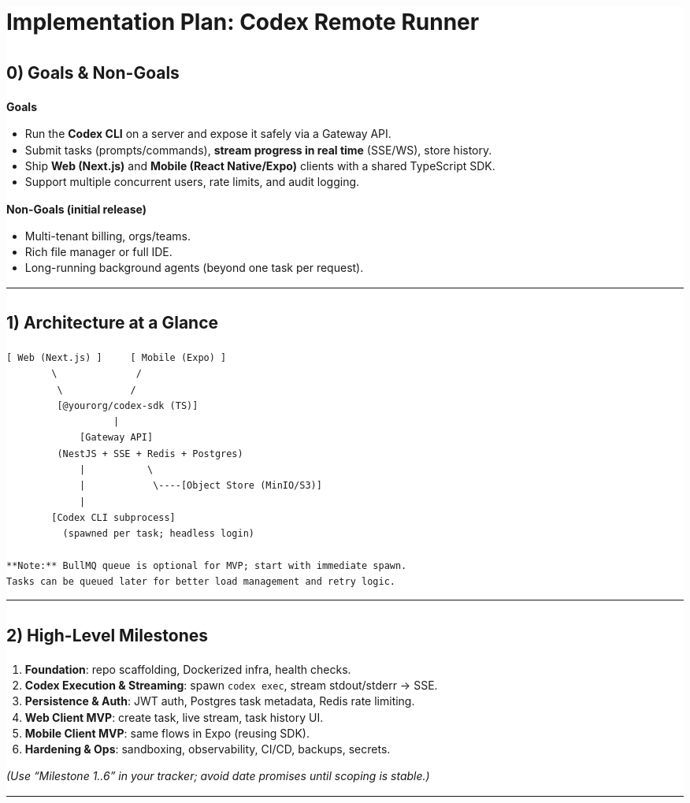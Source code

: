 
# Implementation Plan: **Codex Remote Runner**

## 0) Goals & Non-Goals

**Goals**

* Run the **Codex CLI** on a server and expose it safely via a Gateway API.
* Submit tasks (prompts/commands), **stream progress in real time** (SSE/WS), store history.
* Ship **Web (Next.js)** and **Mobile (React Native/Expo)** clients with a shared TypeScript SDK.
* Support multiple concurrent users, rate limits, and audit logging.

**Non-Goals (initial release)**

* Multi-tenant billing, orgs/teams.
* Rich file manager or full IDE.
* Long-running background agents (beyond one task per request).

---

## 1) Architecture at a Glance

```
[ Web (Next.js) ]     [ Mobile (Expo) ]
        \              /
         \            /
         [@yourorg/codex-sdk (TS)]
                   |
             [Gateway API]
         (NestJS + SSE + Redis + Postgres)
             |           \
             |            \----[Object Store (MinIO/S3)]
             |
        [Codex CLI subprocess]
          (spawned per task; headless login)

**Note:** BullMQ queue is optional for MVP; start with immediate spawn.
Tasks can be queued later for better load management and retry logic.
```

---

## 2) High-Level Milestones

1. **Foundation**: repo scaffolding, Dockerized infra, health checks.
2. **Codex Execution & Streaming**: spawn `codex exec`, stream stdout/stderr → SSE.
3. **Persistence & Auth**: JWT auth, Postgres task metadata, Redis rate limiting.
4. **Web Client MVP**: create task, live stream, task history UI.
5. **Mobile Client MVP**: same flows in Expo (reusing SDK).
6. **Hardening & Ops**: sandboxing, observability, CI/CD, backups, secrets.

*(Use “Milestone 1..6” in your tracker; avoid date promises until scoping is stable.)*

---